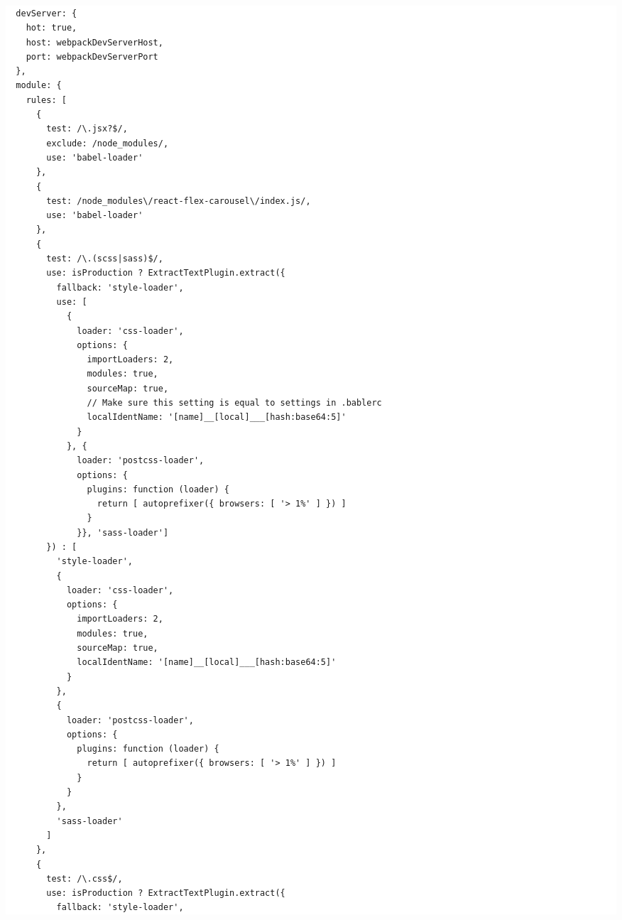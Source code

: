 ```
  devServer: {
    hot: true,
    host: webpackDevServerHost,
    port: webpackDevServerPort
  },
  module: {
    rules: [
      {
        test: /\.jsx?$/,
        exclude: /node_modules/,
        use: 'babel-loader'
      },
      {
        test: /node_modules\/react-flex-carousel\/index.js/,
        use: 'babel-loader'
      },
      {
        test: /\.(scss|sass)$/,
        use: isProduction ? ExtractTextPlugin.extract({
          fallback: 'style-loader',
          use: [
            {
              loader: 'css-loader',
              options: {
                importLoaders: 2,
                modules: true,
                sourceMap: true,
                // Make sure this setting is equal to settings in .bablerc
                localIdentName: '[name]__[local]___[hash:base64:5]'
              }
            }, {
              loader: 'postcss-loader',
              options: {
                plugins: function (loader) {
                  return [ autoprefixer({ browsers: [ '> 1%' ] }) ]
                }
              }}, 'sass-loader']
        }) : [
          'style-loader',
          {
            loader: 'css-loader',
            options: {
              importLoaders: 2,
              modules: true,
              sourceMap: true,
              localIdentName: '[name]__[local]___[hash:base64:5]'
            }
          },
          {
            loader: 'postcss-loader',
            options: {
              plugins: function (loader) {
                return [ autoprefixer({ browsers: [ '> 1%' ] }) ]
              }
            }
          },
          'sass-loader'
        ]
      },
      {
        test: /\.css$/,
        use: isProduction ? ExtractTextPlugin.extract({
          fallback: 'style-loader',
```